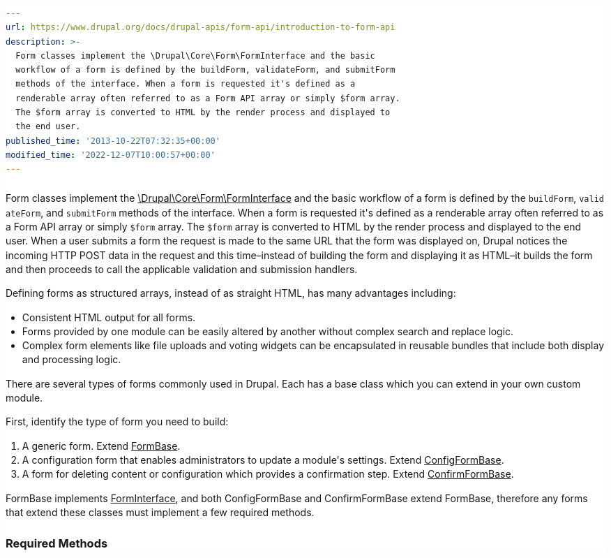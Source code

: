 ```yaml
---
url: https://www.drupal.org/docs/drupal-apis/form-api/introduction-to-form-api
description: >-
  Form classes implement the \Drupal\Core\Form\FormInterface and the basic
  workflow of a form is defined by the buildForm, validateForm, and submitForm
  methods of the interface. When a form is requested it's defined as a
  renderable array often referred to as a Form API array or simply $form array.
  The $form array is converted to HTML by the render process and displayed to
  the end user.
published_time: '2013-10-22T07:32:35+00:00'
modified_time: '2022-12-07T10:00:57+00:00'
---
```

### 

Form classes implement the [\\Drupal\\Core\\Form\\FormInterface](https://api.drupal.org/api/drupal/core%21lib%21Drupal%21Core%21Form%21FormInterface.php/interface/FormInterface/8.2.x) and the basic workflow of a form is defined by the `buildForm`, `validateForm`, and `submitForm` methods of the interface. When a form is requested it's defined as a renderable array often referred to as a Form API array or simply `$form` array. The `$form` array is converted to HTML by the render process and displayed to the end user. When a user submits a form the request is made to the same URL that the form was displayed on, Drupal notices the incoming HTTP POST data in the request and this time–instead of building the form and displaying it as HTML–it builds the form and then proceeds to call the applicable validation and submission handlers.

Defining forms as structured arrays, instead of as straight HTML, has many advantages including:

* Consistent HTML output for all forms.
* Forms provided by one module can be easily altered by another without complex search and replace logic.
* Complex form elements like file uploads and voting widgets can be encapsulated in reusable bundles that include both display and processing logic.

There are several types of forms commonly used in Drupal. Each has a base class which you can extend in your own custom module.

First, identify the type of form you need to build:

1. A generic form. Extend [FormBase](https://api.drupal.org/api/drupal/core%21lib%21Drupal%21Core%21Form%21FormBase.php/class/FormBase/8).
2. A configuration form that enables administrators to update a module's settings. Extend [ConfigFormBase](https://api.drupal.org/api/drupal/core%21lib%21Drupal%21Core%21Form%21ConfigFormBase.php/class/ConfigFormBase/8).
3. A form for deleting content or configuration which provides a confirmation step. Extend [ConfirmFormBase](https://api.drupal.org/api/drupal/core%21lib%21Drupal%21Core%21Form%21ConfirmFormBase.php/class/ConfirmFormBase/8).

FormBase implements [FormInterface](https://api.drupal.org/api/drupal/core%21lib%21Drupal%21Core%21Form%21FormInterface.php/interface/FormInterface/8.3.x), and both ConfigFormBase and ConfirmFormBase extend FormBase, therefore any forms that extend these classes must implement a few required methods.

### Required Methods
